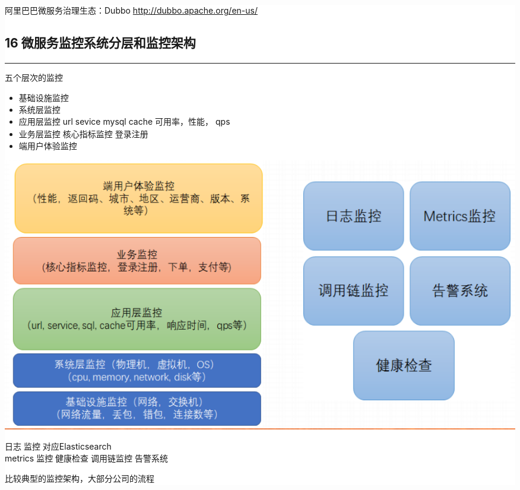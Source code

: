 阿里巴巴微服务治理生态：Dubbo 	http://dubbo.apache.org/en-us/

## 16 微服务监控系统分层和监控架构
---

五个层次的监控

* 基础设施监控 
* 系统层监控 
* 应用层监控 url sevice mysql cache 可用率，性能， qps 
* 业务层监控 核心指标监控 登录注册 
* 端用户体验监控

![](../../assets/time-geekbang-microservice-core20/micro_server_16_1.png) 


日志 监控  对应Elasticsearch  
metrics 监控
健康检查
调用链监控
告警系统 


比较典型的监控架构，大部分公司的流程
